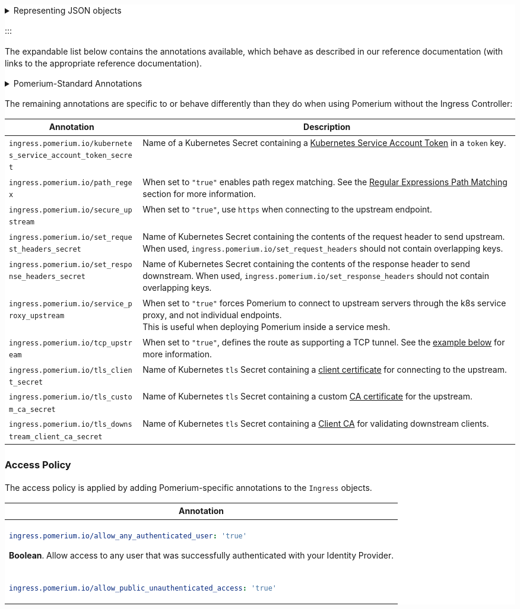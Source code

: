 <details><summary>Representing JSON objects</summary></details>

:::

The expandable list below contains the annotations available, which behave as described in our reference documentation (with links to the appropriate reference documentation).

<details><summary>Pomerium-Standard Annotations</summary></details>

The remaining annotations are specific to or behave differently than they do when using Pomerium without the Ingress Controller:

| Annotation | Description |
| --- | --- |
| `ingress.pomerium.io/kubernetes_service_account_token_secret` | Name of a Kubernetes Secret containing a [Kubernetes Service Account Token](/docs/reference/routes/kubernetes-service-account-token) in a `token` key. |
| `ingress.pomerium.io/path_regex` | When set to `"true"` enables path regex matching. See the [Regular Expressions Path Matching](#regular-expressions-path-matching) section for more information. |
| `ingress.pomerium.io/secure_upstream` | When set to `"true"`, use `https` when connecting to the upstream endpoint. |
| `ingress.pomerium.io/set_request_headers_secret` | Name of Kubernetes Secret containing the contents of the request header to send upstream. When used, `ingress.pomerium.io/set_request_headers` should not contain overlapping keys. |
| `ingress.pomerium.io/set_response_headers_secret` | Name of Kubernetes Secret containing the contents of the response header to send downstream. When used, `ingress.pomerium.io/set_response_headers` should not contain overlapping keys. |
| `ingress.pomerium.io/service_proxy_upstream` | When set to `"true"` forces Pomerium to connect to upstream servers through the k8s service proxy, and not individual endpoints. <br/> This is useful when deploying Pomerium inside a service mesh. |
| `ingress.pomerium.io/tcp_upstream` | When set to `"true"`, defines the route as supporting a TCP tunnel. See the [example below](#tcp-endpoints) for more information. |
| `ingress.pomerium.io/tls_client_secret` | Name of Kubernetes `tls` Secret containing a [client certificate][tls_client_certificate] for connecting to the upstream. |
| `ingress.pomerium.io/tls_custom_ca_secret` | Name of Kubernetes `tls` Secret containing a custom [CA certificate][`tls_custom_ca_secret`] for the upstream. |
| `ingress.pomerium.io/tls_downstream_client_ca_secret` | Name of Kubernetes `tls` Secret containing a [Client CA][client-certificate-authority] for validating downstream clients. |

### Access Policy

The access policy is applied by adding Pomerium-specific annotations to the `Ingress` objects.

<table>
<thead>
<th>Annotation</th>
</thead>
<tbody>
<tr><td>

```yaml
ingress.pomerium.io/allow_any_authenticated_user: 'true'
```

**Boolean**. Allow access to any user that was successfully authenticated with your Identity Provider.

</td></tr>
<tr><td>

```yaml
ingress.pomerium.io/allow_public_unauthenticated_access: 'true'
```


[`ingress.pomerium.io/allow_any_authenticated_user`]: /docs/reference/routes/allow-any-authenticated-user
[`ingress.pomerium.io/allow_public_unauthenticated_access`]: /docs/reference/routes/public-access
[`ingress.pomerium.io/allow_spdy`]: /docs/reference/routes/spdy
[`ingress.pomerium.io/allow_websockets`]: /docs/reference/routes/websocket-connections
[`ingress.pomerium.io/allowed_domains`]: /docs/reference/policy/allowed-domains
[`ingress.pomerium.io/allowed_idp_claims`]: /docs/reference/policy/allowed-idp-claims
[`ingress.pomerium.io/allowed_users`]: /docs/reference/policy/allowed-users
[`ingress.pomerium.io/cors_allow_preflight`]: /docs/reference/routes/cors-preflight
[`ingress.pomerium.io/health_checks`]: /docs/reference/health-checks
[`ingress.pomerium.io/host_path_regex_rewrite_pattern`]: /docs/reference/routes/host-rewrite
[`ingress.pomerium.io/host_path_regex_rewrite_substitution`]: /docs/reference/routes/host-rewrite
[`ingress.pomerium.io/host_rewrite_header`]: /docs/reference/routes/host-rewrite
[`ingress.pomerium.io/host_rewrite`]: /docs/reference/routes/host-rewrite
[`ingress.pomerium.io/idle_timeout`]: /docs/reference/routes/idle-timeout
[`ingress.pomerium.io/lb_config`]: /docs/reference/load-balancing-policy-config
[`ingress.pomerium.io/outlier_detection`]: /docs/reference/routes/outlier-detection
[`ingress.pomerium.io/pass_identity_headers`]: /docs/reference/routes/pass-identity-headers
[`ingress.pomerium.io/policy`]: /docs/reference/policy/policy
[`ingress.pomerium.io/prefix_rewrite`]: /docs/reference/routes/prefix-rewrite
[`ingress.pomerium.io/preserve_host_header`]: /docs/reference/routes/host-rewrite
[`ingress.pomerium.io/regex_rewrite_pattern`]: /docs/reference/routes/regex-rewrite
[`ingress.pomerium.io/regex_rewrite_substitution`]: /docs/reference/routes/regex-rewrite
[`ingress.pomerium.io/remove_request_headers`]: /docs/reference/routes/remove-request-headers
[`ingress.pomerium.io/rewrite_response_headers`]: /docs/reference/routes/rewrite-response-headers
[`ingress.pomerium.io/set_request_headers`]: /docs/reference/routes/set-request-headers
[`ingress.pomerium.io/set_response_headers`]: /docs/reference/set-response-headers
[`ingress.pomerium.io/timeout`]: /docs/reference/routes/route-timeout
[`ingress.pomerium.io/tls_server_name`]: /docs/reference/routes/tls-server-name
[`ingress.pomerium.io/tls_skip_verify`]: /docs/reference/routes/tls-skip-verification
[`tls_custom_ca_secret`]: /docs/reference/routes/tls-custom-certificate-authority
[client-certificate-authority]: /docs/reference/client-certificate-authority
[hsts]: https://en.wikipedia.org/wiki/HTTP_Strict_Transport_Security
[re2 regular expression]: https://github.com/google/re2/wiki/Syntax
[regex101.com]: https://regex101.com
[tls_client_certificate]: /docs/reference/routes/tls-client-certificate